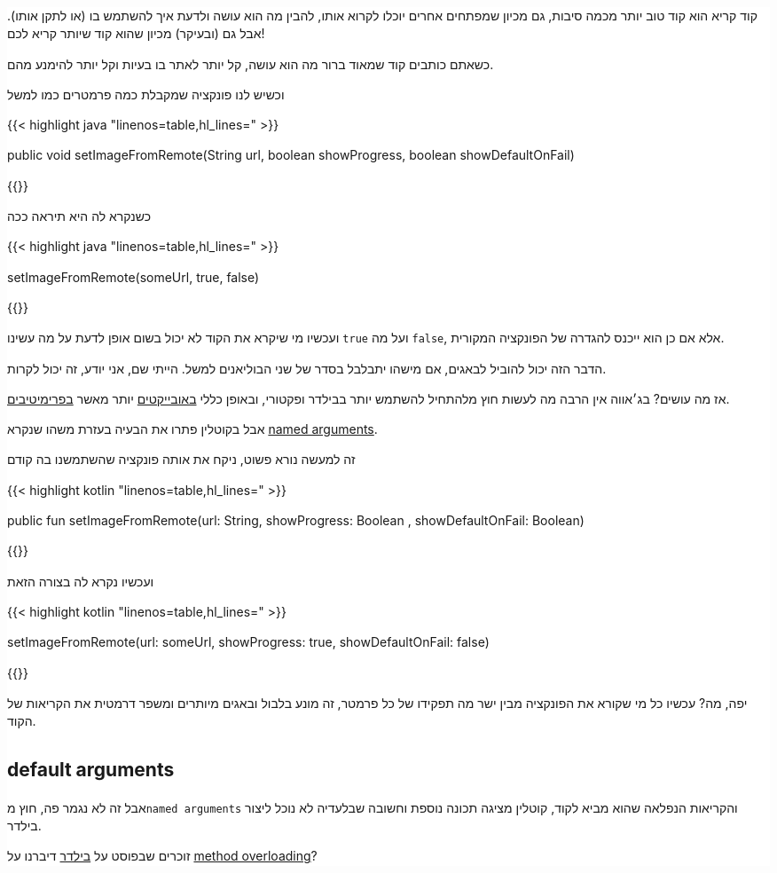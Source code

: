 קוד קריא הוא קוד טוב יותר מכמה סיבות, גם מכיון שמפתחים אחרים יוכלו לקרוא אותו, להבין מה הוא עושה ולדעת איך להשתמש בו (או לתקן אותו). אבל גם (ובעיקר) מכיון שהוא קוד שיותר קריא לכם!

כשאתם כותבים קוד שמאוד ברור מה הוא עושה, קל יותר לאתר בו בעיות וקל יותר להימנע מהם.

וכשיש לנו פונקציה שמקבלת כמה פרמטרים כמו למשל 

{{< highlight java "linenos=table,hl_lines="  >}}

public void setImageFromRemote(String url, boolean showProgress, boolean showDefaultOnFail)

{{</highlight>}}

כשנקרא לה היא תיראה ככה

{{< highlight java "linenos=table,hl_lines="  >}}

setImageFromRemote(someUrl, true, false)

{{</highlight>}}

ועכשיו מי שיקרא את הקוד לא יכול בשום אופן לדעת על מה עשינו `true` ועל מה `false`, אלא אם כן הוא ייכנס להגדרה של הפונקציה המקורית.

הדבר הזה יכול להוביל לבאגים, אם מישהו יתבלבל בסדר של שני הבוליאנים למשל. הייתי שם, אני יודע, זה יכול לקרות.

אז מה עושים? בג׳אווה אין הרבה מה לעשות חוץ מלהתחיל להשתמש יותר בבילדר ופקטורי, ובאופן כללי [באובייקטים](https://docs.oracle.com/javase/8/docs/api/java/util/Objects.html) יותר מאשר [בפרימיטיבים](https://docs.oracle.com/javase/tutorial/java/nutsandbolts/datatypes.html). 

אבל בקוטלין פתרו את הבעיה בעזרת משהו שנקרא [named arguments](https://try.kotlinlang.org/#/Kotlin%20Koans/Introduction/Named%20arguments/Task.kt). 

זה למעשה נורא פשוט, ניקח את אותה פונקציה שהשתמשנו בה קודם

{{< highlight kotlin "linenos=table,hl_lines="  >}}

public fun setImageFromRemote(url: String, showProgress: Boolean , showDefaultOnFail: Boolean)

{{</highlight>}}

ועכשיו נקרא לה בצורה הזאת

{{< highlight kotlin "linenos=table,hl_lines="  >}}

setImageFromRemote(url: someUrl, 
				 showProgress: true, 
				 showDefaultOnFail: false)

{{</highlight>}}

יפה, מה? עכשיו כל מי שקורא את הפונקציה מבין ישר מה תפקידו של כל פרמטר, זה מונע בלבול ובאגים מיותרים ומשפר דרמטית את הקריאות של הקוד.

## default arguments

אבל זה לא נגמר פה, חוץ מ`named arguments` והקריאות הנפלאה שהוא מביא לקוד, קוטלין מציגה תכונה נוספת וחשובה שבלעדיה לא נוכל ליצור בילדר.

זוכרים שבפוסט על [בילדר](/post/builder) דיברנו על [method overloading](https://beginnersbook.com/2013/05/method-overloading/)? 
